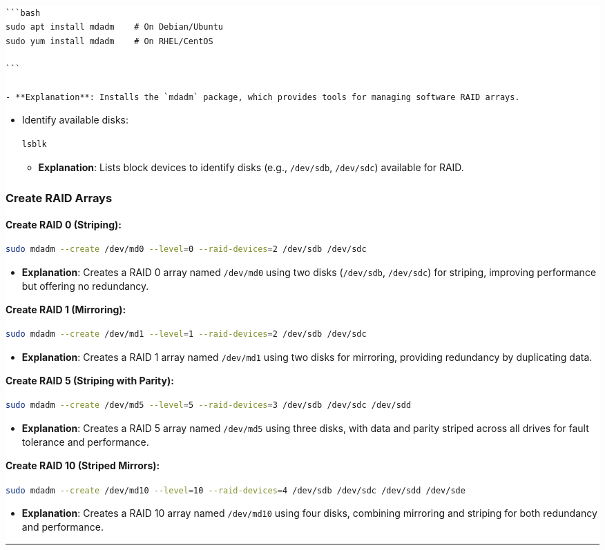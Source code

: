     ```bash
    sudo apt install mdadm    # On Debian/Ubuntu
    sudo yum install mdadm    # On RHEL/CentOS
    
    ```
    
    - **Explanation**: Installs the `mdadm` package, which provides tools for managing software RAID arrays.
- Identify available disks:
    
    ```bash
    lsblk
    
    ```
    
    - **Explanation**: Lists block devices to identify disks (e.g., `/dev/sdb`, `/dev/sdc`) available for RAID.

### Create RAID Arrays

**Create RAID 0 (Striping):**

```bash
sudo mdadm --create /dev/md0 --level=0 --raid-devices=2 /dev/sdb /dev/sdc

```

- **Explanation**: Creates a RAID 0 array named `/dev/md0` using two disks (`/dev/sdb`, `/dev/sdc`) for striping, improving performance but offering no redundancy.

**Create RAID 1 (Mirroring):**

```bash
sudo mdadm --create /dev/md1 --level=1 --raid-devices=2 /dev/sdb /dev/sdc

```

- **Explanation**: Creates a RAID 1 array named `/dev/md1` using two disks for mirroring, providing redundancy by duplicating data.

**Create RAID 5 (Striping with Parity):**

```bash
sudo mdadm --create /dev/md5 --level=5 --raid-devices=3 /dev/sdb /dev/sdc /dev/sdd

```

- **Explanation**: Creates a RAID 5 array named `/dev/md5` using three disks, with data and parity striped across all drives for fault tolerance and performance.

**Create RAID 10 (Striped Mirrors):**

```bash
sudo mdadm --create /dev/md10 --level=10 --raid-devices=4 /dev/sdb /dev/sdc /dev/sdd /dev/sde

```

- **Explanation**: Creates a RAID 10 array named `/dev/md10` using four disks, combining mirroring and striping for both redundancy and performance.

---
